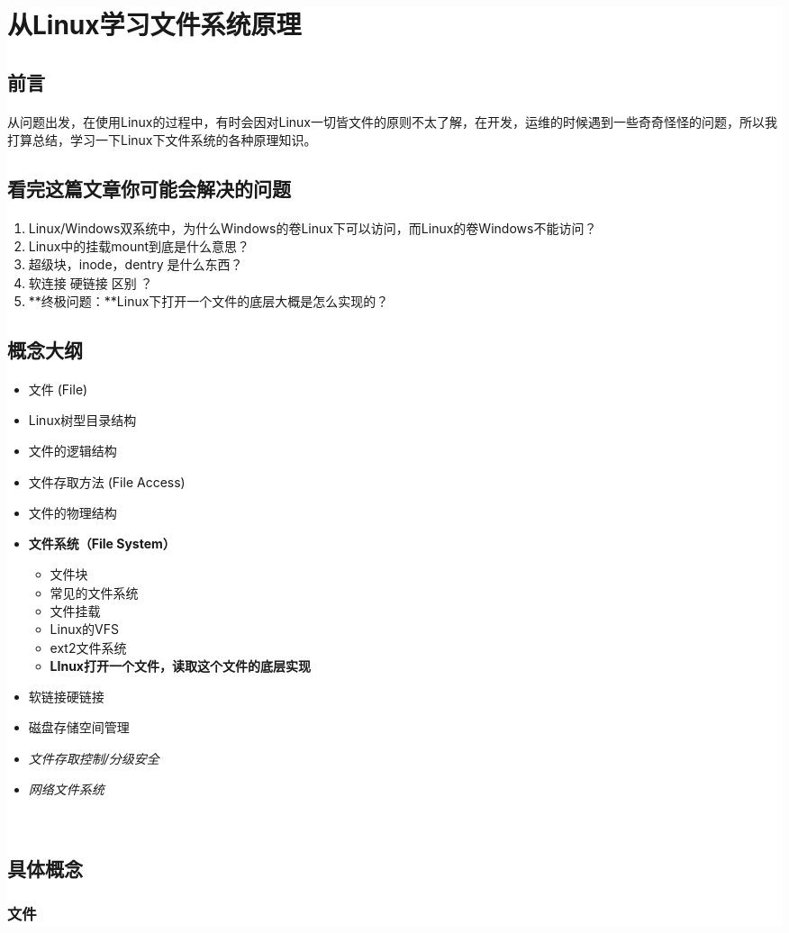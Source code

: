 # 从Linux学习文件系统原理

## 前言

从问题出发，在使用Linux的过程中，有时会因对Linux一切皆文件的原则不太了解，在开发，运维的时候遇到一些奇奇怪怪的问题，所以我打算总结，学习一下Linux下文件系统的各种原理知识。



## 看完这篇文章你可能会解决的问题

1. Linux/Windows双系统中，为什么Windows的卷Linux下可以访问，而Linux的卷Windows不能访问？
2. Linux中的挂载mount到底是什么意思？
3. 超级块，inode，dentry 是什么东西？
4. 软连接 硬链接 区别 ？
5. **终极问题：**Linux下打开一个文件的底层大概是怎么实现的？




## 概念大纲

- 文件 (File)

- Linux树型目录结构

- 文件的逻辑结构

- 文件存取方法 (File Access)

- 文件的物理结构

- **文件系统（File System）**

  - 文件块
  - 常见的文件系统
  - 文件挂载
  - Linux的VFS
  - ext2文件系统
  - **LInux打开一个文件，读取这个文件的底层实现**

- 软链接硬链接

- 磁盘存储空间管理

- *文件存取控制/分级安全*

- *网络文件系统*

  ​




## 具体概念

### 文件
